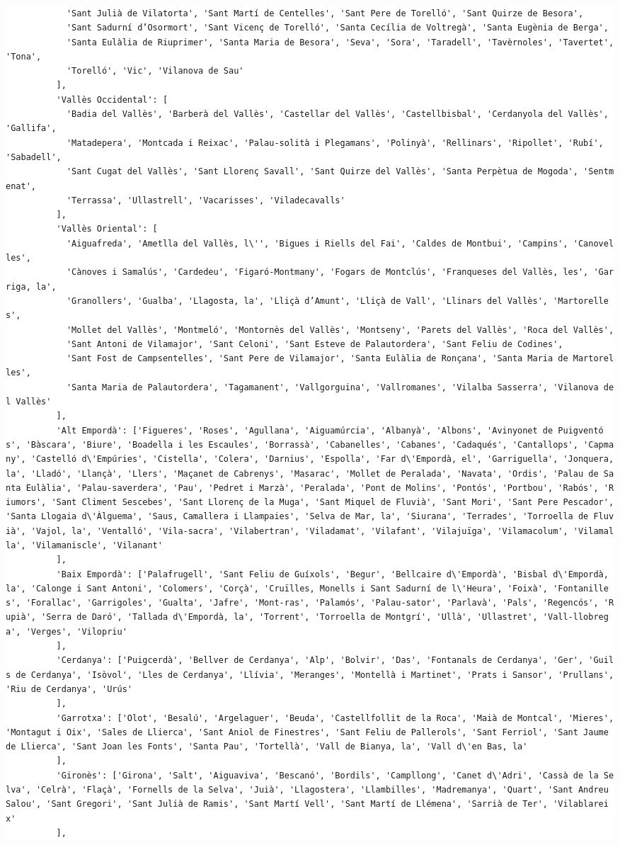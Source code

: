                 'Sant Julià de Vilatorta', 'Sant Martí de Centelles', 'Sant Pere de Torelló', 'Sant Quirze de Besora',
                'Sant Sadurní d’Osormort', 'Sant Vicenç de Torelló', 'Santa Cecília de Voltregà', 'Santa Eugènia de Berga',
                'Santa Eulàlia de Riuprimer', 'Santa Maria de Besora', 'Seva', 'Sora', 'Taradell', 'Tavèrnoles', 'Tavertet', 'Tona',
                'Torelló', 'Vic', 'Vilanova de Sau'
              ],
              'Vallès Occidental': [
                'Badia del Vallès', 'Barberà del Vallès', 'Castellar del Vallès', 'Castellbisbal', 'Cerdanyola del Vallès', 'Gallifa',
                'Matadepera', 'Montcada i Reixac', 'Palau-solità i Plegamans', 'Polinyà', 'Rellinars', 'Ripollet', 'Rubí', 'Sabadell',
                'Sant Cugat del Vallès', 'Sant Llorenç Savall', 'Sant Quirze del Vallès', 'Santa Perpètua de Mogoda', 'Sentmenat',
                'Terrassa', 'Ullastrell', 'Vacarisses', 'Viladecavalls'
              ],
              'Vallès Oriental': [
                'Aiguafreda', 'Ametlla del Vallès, l\'', 'Bigues i Riells del Fai', 'Caldes de Montbui', 'Campins', 'Canovelles',
                'Cànoves i Samalús', 'Cardedeu', 'Figaró-Montmany', 'Fogars de Montclús', 'Franqueses del Vallès, les', 'Garriga, la',
                'Granollers', 'Gualba', 'Llagosta, la', 'Lliçà d’Amunt', 'Lliçà de Vall', 'Llinars del Vallès', 'Martorelles',
                'Mollet del Vallès', 'Montmeló', 'Montornès del Vallès', 'Montseny', 'Parets del Vallès', 'Roca del Vallès',
                'Sant Antoni de Vilamajor', 'Sant Celoni', 'Sant Esteve de Palautordera', 'Sant Feliu de Codines',
                'Sant Fost de Campsentelles', 'Sant Pere de Vilamajor', 'Santa Eulàlia de Ronçana', 'Santa Maria de Martorelles',
                'Santa Maria de Palautordera', 'Tagamanent', 'Vallgorguina', 'Vallromanes', 'Vilalba Sasserra', 'Vilanova del Vallès'
              ],
              'Alt Empordà': ['Figueres', 'Roses', 'Agullana', 'Aiguamúrcia', 'Albanyà', 'Albons', 'Avinyonet de Puigventós', 'Bàscara', 'Biure', 'Boadella i les Escaules', 'Borrassà', 'Cabanelles', 'Cabanes', 'Cadaqués', 'Cantallops', 'Capmany', 'Castelló d\'Empúries', 'Cistella', 'Colera', 'Darnius', 'Espolla', 'Far d\'Empordà, el', 'Garriguella', 'Jonquera, la', 'Lladó', 'Llançà', 'Llers', 'Maçanet de Cabrenys', 'Masarac', 'Mollet de Peralada', 'Navata', 'Ordis', 'Palau de Santa Eulàlia', 'Palau-saverdera', 'Pau', 'Pedret i Marzà', 'Peralada', 'Pont de Molins', 'Pontós', 'Portbou', 'Rabós', 'Riumors', 'Sant Climent Sescebes', 'Sant Llorenç de la Muga', 'Sant Miquel de Fluvià', 'Sant Mori', 'Sant Pere Pescador', 'Santa Llogaia d\'Àlguema', 'Saus, Camallera i Llampaies', 'Selva de Mar, la', 'Siurana', 'Terrades', 'Torroella de Fluvià', 'Vajol, la', 'Ventalló', 'Vila-sacra', 'Vilabertran', 'Viladamat', 'Vilafant', 'Vilajuïga', 'Vilamacolum', 'Vilamalla', 'Vilamaniscle', 'Vilanant'
              ],
              'Baix Empordà': ['Palafrugell', 'Sant Feliu de Guíxols', 'Begur', 'Bellcaire d\'Empordà', 'Bisbal d\'Empordà, la', 'Calonge i Sant Antoni', 'Colomers', 'Corçà', 'Cruïlles, Monells i Sant Sadurní de l\'Heura', 'Foixà', 'Fontanilles', 'Forallac', 'Garrigoles', 'Gualta', 'Jafre', 'Mont-ras', 'Palamós', 'Palau-sator', 'Parlavà', 'Pals', 'Regencós', 'Rupià', 'Serra de Daró', 'Tallada d\'Empordà, la', 'Torrent', 'Torroella de Montgrí', 'Ullà', 'Ullastret', 'Vall-llobrega', 'Verges', 'Vilopriu'
              ],
              'Cerdanya': ['Puigcerdà', 'Bellver de Cerdanya', 'Alp', 'Bolvir', 'Das', 'Fontanals de Cerdanya', 'Ger', 'Guils de Cerdanya', 'Isòvol', 'Lles de Cerdanya', 'Llívia', 'Meranges', 'Montellà i Martinet', 'Prats i Sansor', 'Prullans', 'Riu de Cerdanya', 'Urús'
              ],
              'Garrotxa': ['Olot', 'Besalú', 'Argelaguer', 'Beuda', 'Castellfollit de la Roca', 'Maià de Montcal', 'Mieres', 'Montagut i Oix', 'Sales de Llierca', 'Sant Aniol de Finestres', 'Sant Feliu de Pallerols', 'Sant Ferriol', 'Sant Jaume de Llierca', 'Sant Joan les Fonts', 'Santa Pau', 'Tortellà', 'Vall de Bianya, la', 'Vall d\'en Bas, la'
              ],
              'Gironès': ['Girona', 'Salt', 'Aiguaviva', 'Bescanó', 'Bordils', 'Campllong', 'Canet d\'Adri', 'Cassà de la Selva', 'Celrà', 'Flaçà', 'Fornells de la Selva', 'Juià', 'Llagostera', 'Llambilles', 'Madremanya', 'Quart', 'Sant Andreu Salou', 'Sant Gregori', 'Sant Julià de Ramis', 'Sant Martí Vell', 'Sant Martí de Llémena', 'Sarrià de Ter', 'Vilablareix'
              ],